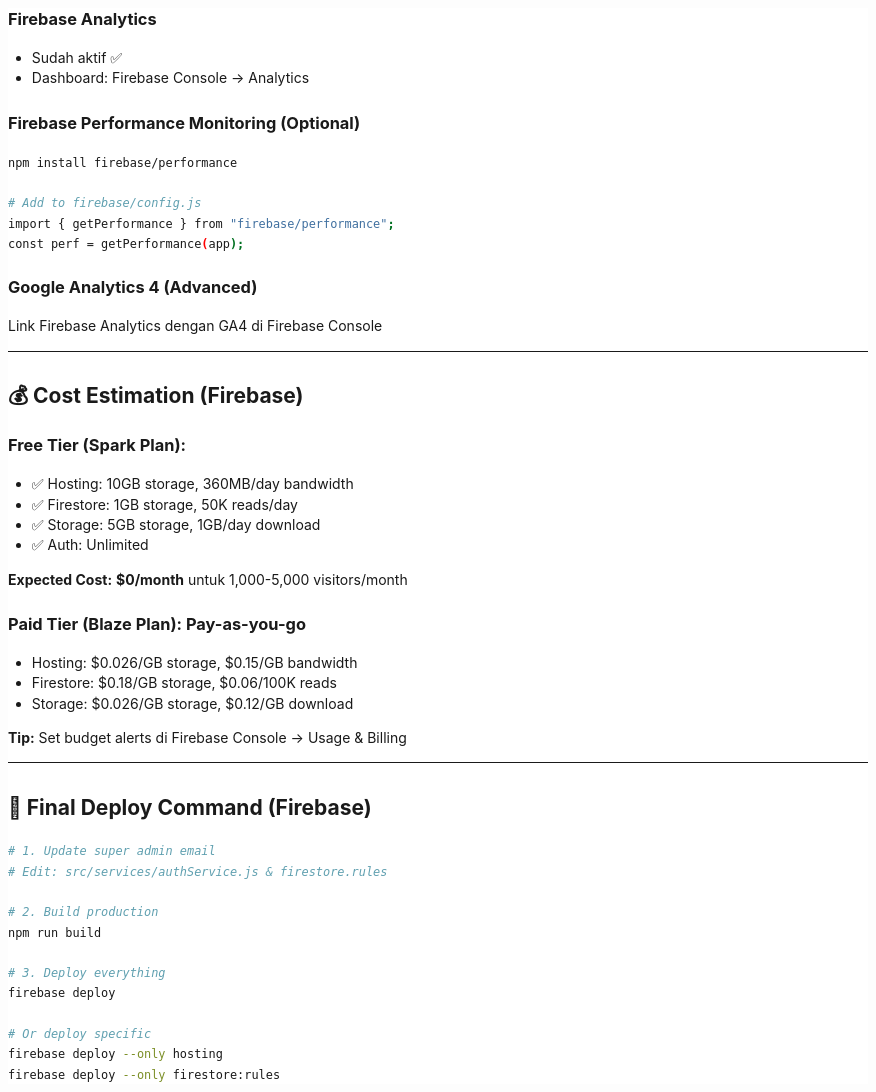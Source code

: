 ### **Firebase Analytics**
- Sudah aktif ✅
- Dashboard: Firebase Console → Analytics

### **Firebase Performance Monitoring** (Optional)
```bash
npm install firebase/performance

# Add to firebase/config.js
import { getPerformance } from "firebase/performance";
const perf = getPerformance(app);
```

### **Google Analytics 4** (Advanced)
Link Firebase Analytics dengan GA4 di Firebase Console

---

## 💰 Cost Estimation (Firebase)

### **Free Tier (Spark Plan):**
- ✅ Hosting: 10GB storage, 360MB/day bandwidth
- ✅ Firestore: 1GB storage, 50K reads/day
- ✅ Storage: 5GB storage, 1GB/day download
- ✅ Auth: Unlimited

**Expected Cost:** **$0/month** untuk 1,000-5,000 visitors/month

### **Paid Tier (Blaze Plan):** Pay-as-you-go
- Hosting: $0.026/GB storage, $0.15/GB bandwidth
- Firestore: $0.18/GB storage, $0.06/100K reads
- Storage: $0.026/GB storage, $0.12/GB download

**Tip:** Set budget alerts di Firebase Console → Usage & Billing

---

## 🚀 Final Deploy Command (Firebase)

```bash
# 1. Update super admin email
# Edit: src/services/authService.js & firestore.rules

# 2. Build production
npm run build

# 3. Deploy everything
firebase deploy

# Or deploy specific
firebase deploy --only hosting
firebase deploy --only firestore:rules
```
